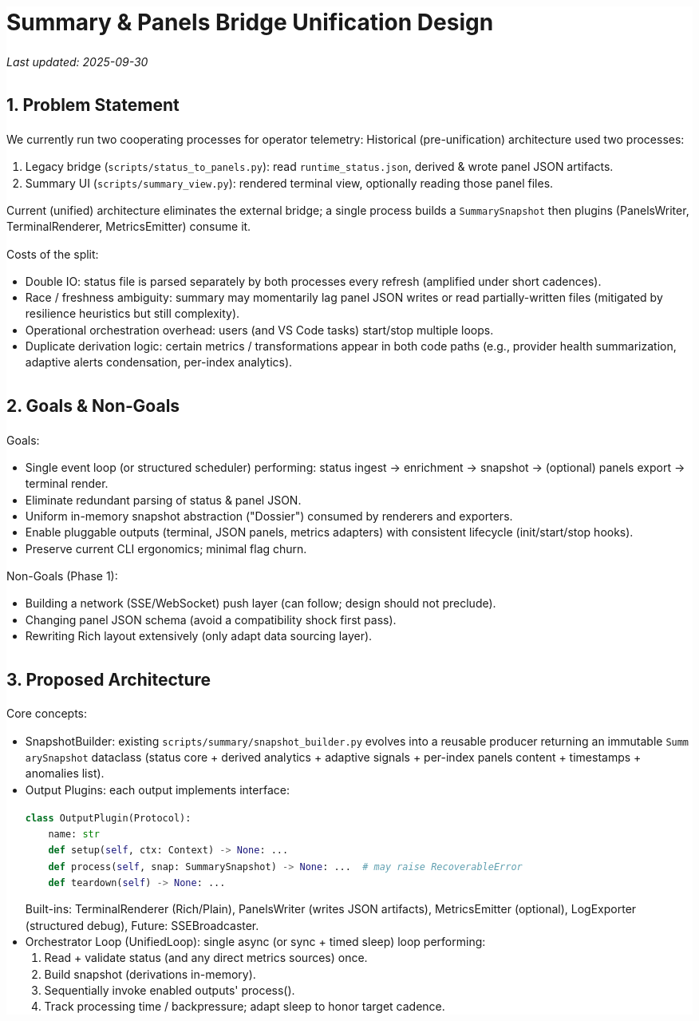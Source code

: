 # Summary & Panels Bridge Unification Design

_Last updated: 2025-09-30_

## 1. Problem Statement
We currently run two cooperating processes for operator telemetry:
Historical (pre-unification) architecture used two processes:
1. Legacy bridge (`scripts/status_to_panels.py`): read `runtime_status.json`, derived & wrote panel JSON artifacts.
2. Summary UI (`scripts/summary_view.py`): rendered terminal view, optionally reading those panel files.

Current (unified) architecture eliminates the external bridge; a single process builds a `SummarySnapshot` then plugins (PanelsWriter, TerminalRenderer, MetricsEmitter) consume it.

Costs of the split:
- Double IO: status file is parsed separately by both processes every refresh (amplified under short cadences).
- Race / freshness ambiguity: summary may momentarily lag panel JSON writes or read partially-written files (mitigated by resilience heuristics but still complexity).
- Operational orchestration overhead: users (and VS Code tasks) start/stop multiple loops.
- Duplicate derivation logic: certain metrics / transformations appear in both code paths (e.g., provider health summarization, adaptive alerts condensation, per-index analytics).

## 2. Goals & Non‑Goals
Goals:
- Single event loop (or structured scheduler) performing: status ingest -> enrichment -> snapshot -> (optional) panels export -> terminal render.
- Eliminate redundant parsing of status & panel JSON.
- Uniform in-memory snapshot abstraction ("Dossier") consumed by renderers and exporters.
- Enable pluggable outputs (terminal, JSON panels, metrics adapters) with consistent lifecycle (init/start/stop hooks).
- Preserve current CLI ergonomics; minimal flag churn.

Non-Goals (Phase 1):
- Building a network (SSE/WebSocket) push layer (can follow; design should not preclude).
- Changing panel JSON schema (avoid a compatibility shock first pass).
- Rewriting Rich layout extensively (only adapt data sourcing layer).

## 3. Proposed Architecture
Core concepts:
- SnapshotBuilder: existing `scripts/summary/snapshot_builder.py` evolves into a reusable producer returning an immutable `SummarySnapshot` dataclass (status core + derived analytics + adaptive signals + per-index panels content + timestamps + anomalies list).
- Output Plugins: each output implements interface:
  ```python
  class OutputPlugin(Protocol):
      name: str
      def setup(self, ctx: Context) -> None: ...
      def process(self, snap: SummarySnapshot) -> None: ...  # may raise RecoverableError
      def teardown(self) -> None: ...
  ```
  Built-ins: TerminalRenderer (Rich/Plain), PanelsWriter (writes JSON artifacts), MetricsEmitter (optional), LogExporter (structured debug), Future: SSEBroadcaster.
- Orchestrator Loop (UnifiedLoop): single async (or sync + timed sleep) loop performing:
  1. Read + validate status (and any direct metrics sources) once.
  2. Build snapshot (derivations in-memory).
  3. Sequentially invoke enabled outputs' process().
  4. Track processing time / backpressure; adapt sleep to honor target cadence.

